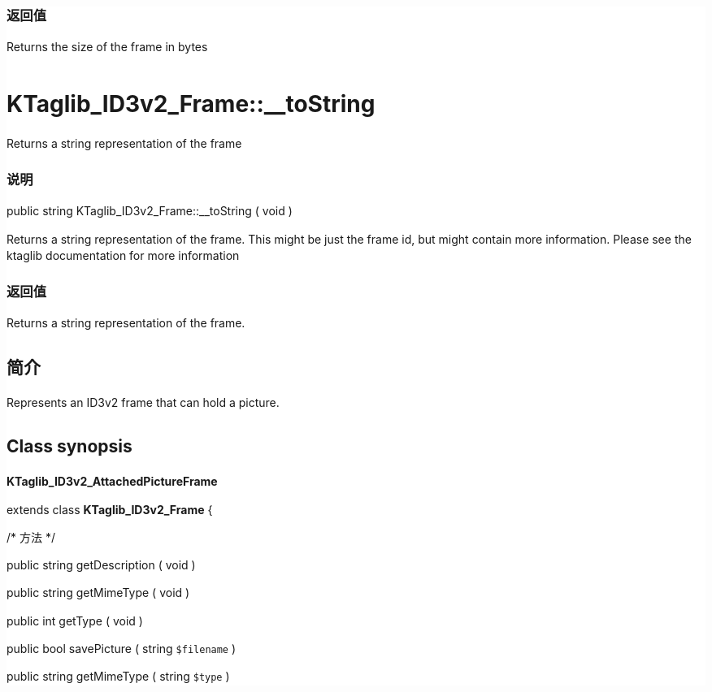 ### 返回值

Returns the size of the frame in bytes

KTaglib\_ID3v2\_Frame::\_\_toString
===================================

Returns a string representation of the frame

### 说明

<span class="modifier">public</span> <span class="type">string</span>
<span class="methodname">KTaglib\_ID3v2\_Frame::\_\_toString</span> (
<span class="methodparam">void</span> )

Returns a string representation of the frame. This might be just the
frame id, but might contain more information. Please see the ktaglib
documentation for more information

### 返回值

Returns a string representation of the frame.

简介
----

Represents an ID3v2 frame that can hold a picture.

Class synopsis
--------------

**KTaglib\_ID3v2\_AttachedPictureFrame**

<span class="ooclass"> <span class="modifier">extends</span> class
**KTaglib\_ID3v2\_Frame** </span> {

/\* 方法 \*/

<span class="modifier">public</span> <span class="type">string</span>
<span class="methodname">getDescription</span> ( <span
class="methodparam">void</span> )

<span class="modifier">public</span> <span class="type">string</span>
<span class="methodname">getMimeType</span> ( <span
class="methodparam">void</span> )

<span class="modifier">public</span> <span class="type">int</span> <span
class="methodname">getType</span> ( <span
class="methodparam">void</span> )

<span class="modifier">public</span> <span class="type">bool</span>
<span class="methodname">savePicture</span> ( <span
class="methodparam"><span class="type">string</span> `$filename`</span>
)

<span class="modifier">public</span> <span class="type">string</span>
<span class="methodname">getMimeType</span> ( <span
class="methodparam"><span class="type">string</span> `$type`</span> )

